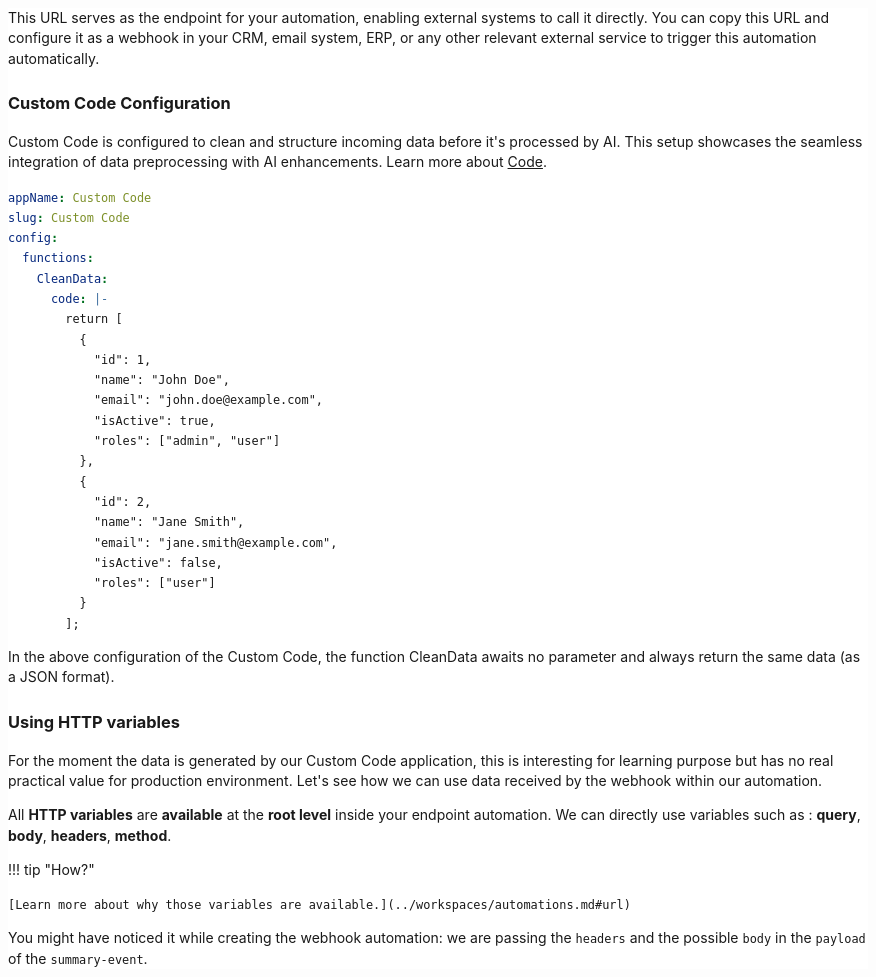 This URL serves as the endpoint for your automation, enabling external systems to call it directly. You can copy this URL and configure it as a webhook in your CRM, email system, ERP, or any other relevant external service to trigger this automation automatically.


### Custom Code Configuration

Custom Code is configured to clean and structure incoming data before it's processed by AI. This setup showcases the seamless integration of data preprocessing with AI enhancements.
Learn more about [Code](https://docs.eda.prisme.ai/en/workspaces/code/).


```yaml title="Custom Code configuration"
appName: Custom Code
slug: Custom Code
config:
  functions:
    CleanData:
      code: |-
        return [
          {
            "id": 1,
            "name": "John Doe",
            "email": "john.doe@example.com",
            "isActive": true,
            "roles": ["admin", "user"]
          },
          {
            "id": 2,
            "name": "Jane Smith",
            "email": "jane.smith@example.com",
            "isActive": false,
            "roles": ["user"]
          }
        ];
```
In the above configuration of the Custom Code, the function CleanData awaits no parameter and always return the same data (as a JSON format). 

### Using HTTP variables

For the moment the data is generated by our Custom Code application, this is interesting for learning purpose but has no real practical value for production environment. 
Let's see how we can use data received by the webhook within our automation.   

All **HTTP variables** are **available** at the **root level** inside your endpoint automation. 
We can directly use variables such as : **query**, **body**, **headers**, **method**.  
  
!!! tip "How?"

    [Learn more about why those variables are available.](../workspaces/automations.md#url)

You might have noticed it while creating the webhook automation: we are passing the `headers` and the possible `body` in the `payload` of the `summary-event`.
